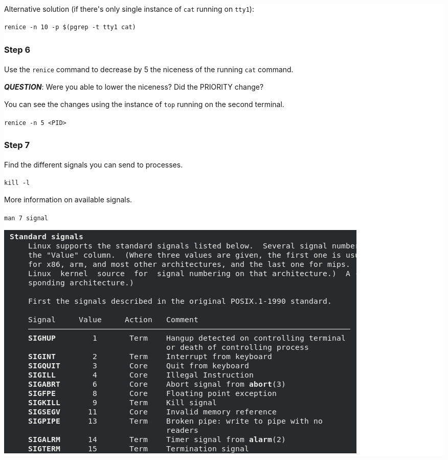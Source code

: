 Alternative solution (if there's only single instance of `cat` running on `tty1`):

```console
renice -n 10 -p $(pgrep -t tty1 cat)
```



### Step 6

Use the `renice` command to decrease by 5 the niceness of the running `cat` command.


***QUESTION***: Were you able to lower the niceness?  Did the PRIORITY change?


You can see the changes using the instance of `top` running on the second terminal.


```console
renice -n 5 <PID>
```



### Step 7

Find the different signals you can send to processes.


```console
kill -l
```


More information on available signals.


```console
man 7 signal
```



![db7d26fbbf72111307d29bb569f7cb63.png](../_resources/f5e1062364a345fdb91ae43996a1413c.png)
